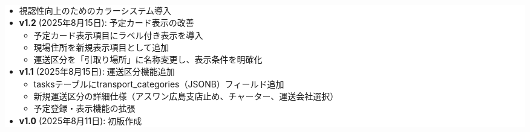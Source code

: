   - 視認性向上のためのカラーシステム導入
- **v1.2** (2025年8月15日): 予定カード表示の改善
  - 予定カード表示項目にラベル付き表示を導入
  - 現場住所を新規表示項目として追加
  - 運送区分を「引取り場所」に名称変更し、表示条件を明確化
- **v1.1** (2025年8月15日): 運送区分機能追加
  - tasksテーブルにtransport_categories（JSONB）フィールド追加
  - 新規運送区分の詳細仕様（アスワン広島支店止め、チャーター、運送会社選択）
  - 予定登録・表示機能の拡張
- **v1.0** (2025年8月11日): 初版作成